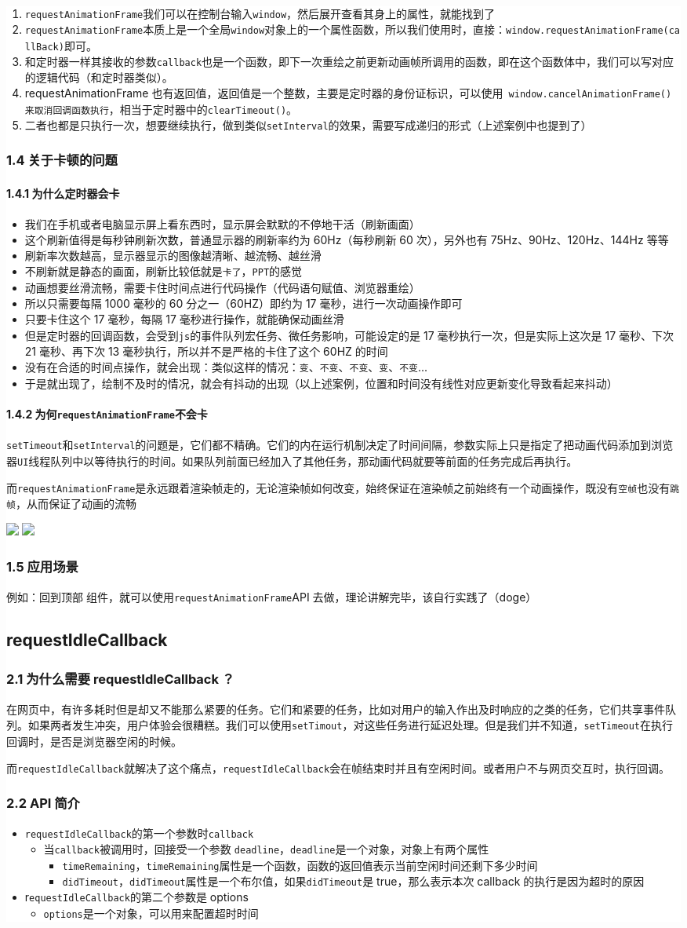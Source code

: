 1. `requestAnimationFrame`我们可以在控制台输入`window`，然后展开查看其身上的属性，就能找到了
2. `requestAnimationFrame`本质上是一个全局`window`对象上的一个属性函数，所以我们使用时，直接：`window.requestAnimationFrame(callBack)`即可。
3. 和定时器一样其接收的参数`callback`也是一个函数，即下一次重绘之前更新动画帧所调用的函数，即在这个函数体中，我们可以写对应的逻辑代码（和定时器类似）。
4. requestAnimationFrame 也有返回值，返回值是一个整数，主要是定时器的身份证标识，可以使用` window.cancelAnimationFrame()来取消回调函数执行`，相当于定时器中的`clearTimeout()`。
5. 二者也都是只执行一次，想要继续执行，做到类似`setInterval`的效果，需要写成递归的形式（上述案例中也提到了）

### 1.4 关于卡顿的问题

#### 1.4.1 为什么定时器会卡

- 我们在手机或者电脑显示屏上看东西时，显示屏会默默的不停地干活（刷新画面）
- 这个刷新值得是每秒钟刷新次数，普通显示器的刷新率约为 60Hz（每秒刷新 60 次），另外也有 75Hz、90Hz、120Hz、144Hz 等等
- 刷新率次数越高，显示器显示的图像越清晰、越流畅、越丝滑
- 不刷新就是静态的画面，刷新比较低就是`卡了`，`PPT`的感觉
- 动画想要丝滑流畅，需要卡住时间点进行代码操作（代码语句赋值、浏览器重绘）
- 所以只需要每隔 1000 毫秒的 60 分之一（60HZ）即约为 17 毫秒，进行一次动画操作即可
- 只要卡住这个 17 毫秒，每隔 17 毫秒进行操作，就能确保动画丝滑
- 但是定时器的回调函数，会受到`js`的事件队列宏任务、微任务影响，可能设定的是 17 毫秒执行一次，但是实际上这次是 17 毫秒、下次 21 毫秒、再下次 13 毫秒执行，所以并不是严格的卡住了这个 60HZ 的时间
- 没有在合适的时间点操作，就会出现：类似这样的情况：`变`、`不变`、`不变`、`变`、`不变`...
- 于是就出现了，绘制不及时的情况，就会有抖动的出现（以上述案例，位置和时间没有线性对应更新变化导致看起来抖动）

#### 1.4.2 为何`requestAnimationFrame`不会卡

`setTimeout`和`setInterval`的问题是，它们都不精确。它们的内在运行机制决定了时间间隔，参数实际上只是指定了把动画代码添加到浏览器`UI`线程队列中以等待执行的时间。如果队列前面已经加入了其他任务，那动画代码就要等前面的任务完成后再执行。

而`requestAnimationFrame`是永远跟着渲染帧走的，无论渲染帧如何改变，始终保证在渲染帧之前始终有一个动画操作，既没有`空帧`也没有`跳帧`，从而保证了动画的流畅

<div class='blog-img'>
    <img src="https://fastly.jsdelivr.net/gh/1405720461/blog_img@main/study/73.webp" />
    <img src="https://fastly.jsdelivr.net/gh/1405720461/blog_img@main/study/74.webp" />
</div>

### 1.5 应用场景

例如：回到顶部 组件，就可以使用`requestAnimationFrame`API 去做，理论讲解完毕，该自行实践了（doge）

## requestIdleCallback

### 2.1 为什么需要 requestIdleCallback ？

在网页中，有许多耗时但是却又不能那么紧要的任务。它们和紧要的任务，比如对用户的输入作出及时响应的之类的任务，它们共享事件队列。如果两者发生冲突，用户体验会很糟糕。我们可以使用`setTimout`，对这些任务进行延迟处理。但是我们并不知道，`setTimeout`在执行回调时，是否是浏览器空闲的时候。

而`requestIdleCallback`就解决了这个痛点，`requestIdleCallback`会在帧结束时并且有空闲时间。或者用户不与网页交互时，执行回调。

### 2.2 API 简介

- `requestIdleCallback`的第一个参数时`callback`
  - 当`callback`被调用时，回接受一个参数 `deadline`，`deadline`是一个对象，对象上有两个属性
    - `timeRemaining`，`timeRemaining`属性是一个函数，函数的返回值表示当前空闲时间还剩下多少时间
    - `didTimeout`，`didTimeout`属性是一个布尔值，如果`didTimeout`是 true，那么表示本次 callback 的执行是因为超时的原因
- r`equestIdleCallback`的第二个参数是 options
  - `options`是一个对象，可以用来配置超时时间

